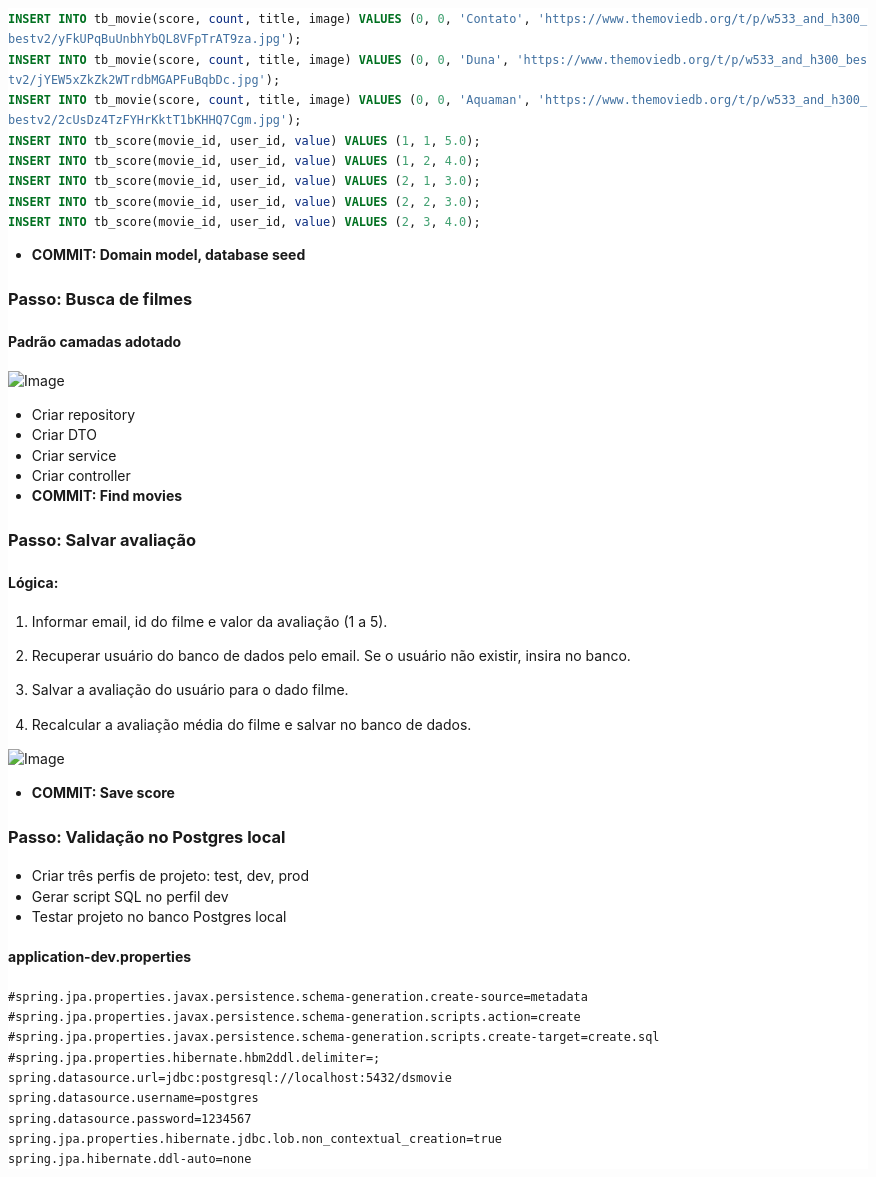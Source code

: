 ```sql
INSERT INTO tb_movie(score, count, title, image) VALUES (0, 0, 'Contato', 'https://www.themoviedb.org/t/p/w533_and_h300_bestv2/yFkUPqBuUnbhYbQL8VFpTrAT9za.jpg');
INSERT INTO tb_movie(score, count, title, image) VALUES (0, 0, 'Duna', 'https://www.themoviedb.org/t/p/w533_and_h300_bestv2/jYEW5xZkZk2WTrdbMGAPFuBqbDc.jpg');
INSERT INTO tb_movie(score, count, title, image) VALUES (0, 0, 'Aquaman', 'https://www.themoviedb.org/t/p/w533_and_h300_bestv2/2cUsDz4TzFYHrKktT1bKHHQ7Cgm.jpg');
INSERT INTO tb_score(movie_id, user_id, value) VALUES (1, 1, 5.0);
INSERT INTO tb_score(movie_id, user_id, value) VALUES (1, 2, 4.0);
INSERT INTO tb_score(movie_id, user_id, value) VALUES (2, 1, 3.0);
INSERT INTO tb_score(movie_id, user_id, value) VALUES (2, 2, 3.0);
INSERT INTO tb_score(movie_id, user_id, value) VALUES (2, 3, 4.0);
```

- **COMMIT: Domain model, database seed**

### Passo: Busca de filmes

#### Padrão camadas adotado

![Image](https://github.com/devsuperior/bds-assets/raw/main/sds/padrao-camadas.png "Padrão camadas")

- Criar repository
- Criar DTO
- Criar service
- Criar controller
- **COMMIT: Find movies**

### Passo: Salvar avaliação

#### Lógica:

1. Informar email, id do filme e valor da avaliação (1 a 5).

2. Recuperar usuário do banco de dados pelo email. Se o usuário não existir, insira no banco.

3. Salvar a avaliação do usuário para o dado filme.

4. Recalcular a avaliação média do filme e salvar no banco de dados.

![Image](https://raw.githubusercontent.com/devsuperior/bds-assets/main/sds/dsmovie-objs.png "Padrão camadas")

- **COMMIT: Save score**

### Passo: Validação no Postgres local

- Criar três perfis de projeto: test, dev, prod
- Gerar script SQL no perfil dev
- Testar projeto no banco Postgres local

#### application-dev.properties

```
#spring.jpa.properties.javax.persistence.schema-generation.create-source=metadata
#spring.jpa.properties.javax.persistence.schema-generation.scripts.action=create
#spring.jpa.properties.javax.persistence.schema-generation.scripts.create-target=create.sql
#spring.jpa.properties.hibernate.hbm2ddl.delimiter=;
spring.datasource.url=jdbc:postgresql://localhost:5432/dsmovie
spring.datasource.username=postgres
spring.datasource.password=1234567
spring.jpa.properties.hibernate.jdbc.lob.non_contextual_creation=true
spring.jpa.hibernate.ddl-auto=none
```

